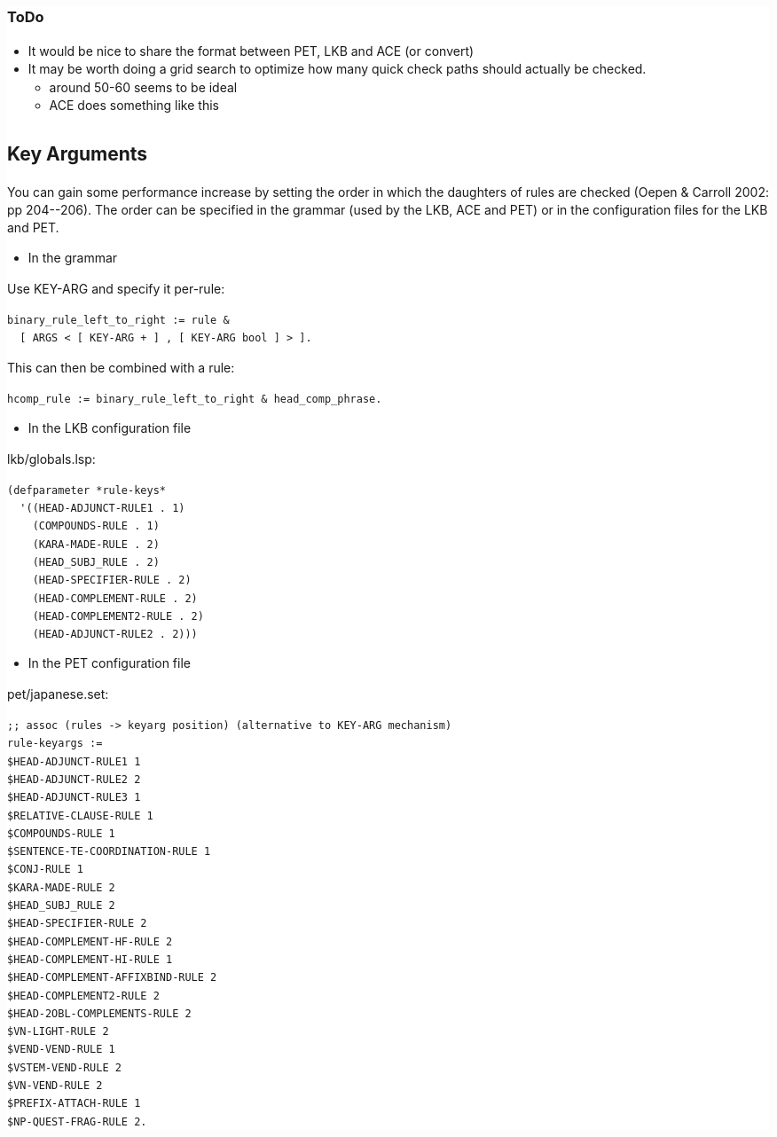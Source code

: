 ### ToDo

- It would be nice to share the format between PET, LKB and ACE (or
convert)
- It may be worth doing a grid search to optimize how many quick check
paths should actually be checked.
  - around 50-60 seems to be ideal
  - ACE does something like this

## Key Arguments

You can gain some performance increase by setting the order in which the
daughters of rules are checked (Oepen & Carroll 2002: pp 204--206). The
order can be specified in the grammar (used by the LKB, ACE and PET) or
in the configuration files for the LKB and PET.

- In the grammar

Use KEY-ARG and specify it per-rule:

    binary_rule_left_to_right := rule &
      [ ARGS < [ KEY-ARG + ] , [ KEY-ARG bool ] > ].

This can then be combined with a rule:

    hcomp_rule := binary_rule_left_to_right & head_comp_phrase.

- In the LKB configuration file

lkb/globals.lsp:

    (defparameter *rule-keys*
      '((HEAD-ADJUNCT-RULE1 . 1)
        (COMPOUNDS-RULE . 1)
        (KARA-MADE-RULE . 2)
        (HEAD_SUBJ_RULE . 2)
        (HEAD-SPECIFIER-RULE . 2)
        (HEAD-COMPLEMENT-RULE . 2)
        (HEAD-COMPLEMENT2-RULE . 2)
        (HEAD-ADJUNCT-RULE2 . 2)))

- In the PET configuration file

pet/japanese.set:

    ;; assoc (rules -> keyarg position) (alternative to KEY-ARG mechanism)
    rule-keyargs := 
    $HEAD-ADJUNCT-RULE1 1 
    $HEAD-ADJUNCT-RULE2 2 
    $HEAD-ADJUNCT-RULE3 1 
    $RELATIVE-CLAUSE-RULE 1 
    $COMPOUNDS-RULE 1 
    $SENTENCE-TE-COORDINATION-RULE 1
    $CONJ-RULE 1
    $KARA-MADE-RULE 2 
    $HEAD_SUBJ_RULE 2 
    $HEAD-SPECIFIER-RULE 2 
    $HEAD-COMPLEMENT-HF-RULE 2 
    $HEAD-COMPLEMENT-HI-RULE 1 
    $HEAD-COMPLEMENT-AFFIXBIND-RULE 2
    $HEAD-COMPLEMENT2-RULE 2 
    $HEAD-2OBL-COMPLEMENTS-RULE 2
    $VN-LIGHT-RULE 2
    $VEND-VEND-RULE 1
    $VSTEM-VEND-RULE 2 
    $VN-VEND-RULE 2
    $PREFIX-ATTACH-RULE 1
    $NP-QUEST-FRAG-RULE 2.
